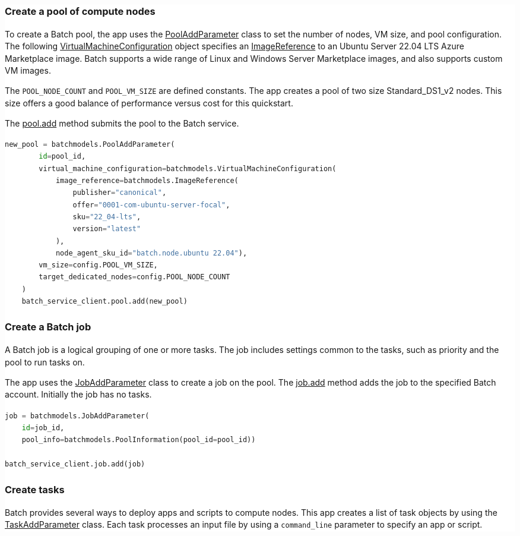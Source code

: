 ### Create a pool of compute nodes

To create a Batch pool, the app uses the [PoolAddParameter](/python/api/azure-batch/azure.batch.models.pooladdparameter) class to set the number of nodes, VM size, and pool configuration. The following [VirtualMachineConfiguration](/python/api/azure-batch/azure.batch.models.virtualmachineconfiguration) object specifies an [ImageReference](/python/api/azure-batch/azure.batch.models.imagereference) to an Ubuntu Server 22.04 LTS Azure Marketplace image. Batch supports a wide range of Linux and Windows Server Marketplace images, and also supports custom VM images.

The `POOL_NODE_COUNT` and `POOL_VM_SIZE` are defined constants. The app creates a pool of two size Standard_DS1_v2 nodes. This size offers a good balance of performance versus cost for this quickstart.

The [pool.add](/python/api/azure-batch/azure.batch.operations.pooloperations#azure-batch-operations-pooloperations-add) method submits the pool to the Batch service.

```python
new_pool = batchmodels.PoolAddParameter(
        id=pool_id,
        virtual_machine_configuration=batchmodels.VirtualMachineConfiguration(
            image_reference=batchmodels.ImageReference(
                publisher="canonical",
                offer="0001-com-ubuntu-server-focal",
                sku="22_04-lts",
                version="latest"
            ),
            node_agent_sku_id="batch.node.ubuntu 22.04"),
        vm_size=config.POOL_VM_SIZE,
        target_dedicated_nodes=config.POOL_NODE_COUNT
    )
    batch_service_client.pool.add(new_pool)
```

### Create a Batch job

A Batch job is a logical grouping of one or more tasks. The job includes settings common to the tasks, such as priority and the pool to run tasks on.

The app uses the [JobAddParameter](/python/api/azure-batch/azure.batch.models.jobaddparameter) class to create a job on the pool. The [job.add](/python/api/azure-batch/azure.batch.operations.joboperations) method adds the job to the specified Batch account. Initially the job has no tasks.

```python
job = batchmodels.JobAddParameter(
    id=job_id,
    pool_info=batchmodels.PoolInformation(pool_id=pool_id))

batch_service_client.job.add(job)
```

### Create tasks

Batch provides several ways to deploy apps and scripts to compute nodes. This app creates a list of task objects by using the [TaskAddParameter](/python/api/azure-batch/azure.batch.models.taskaddparameter) class. Each task processes an input file by using a `command_line` parameter to specify an app or script. 
